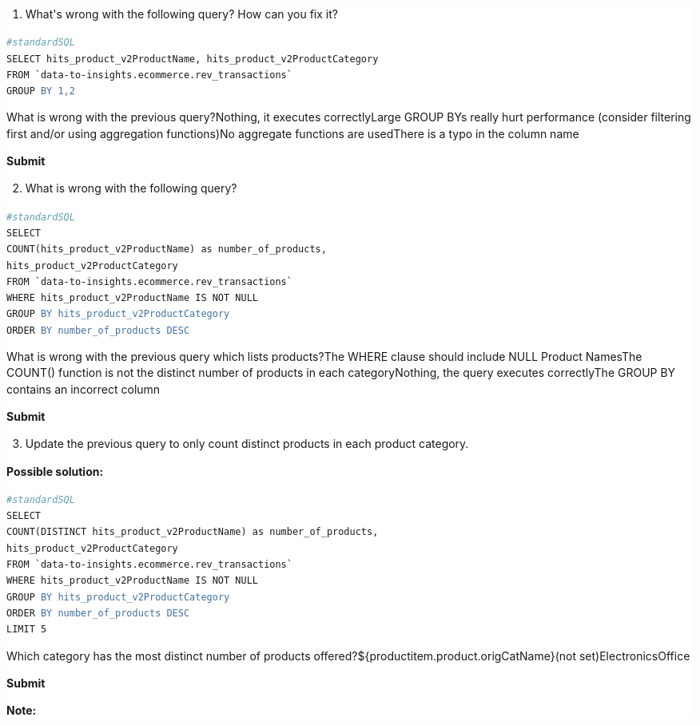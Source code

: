 1. What's wrong with the following query? How can you fix it?
    

```apache
#standardSQL
SELECT hits_product_v2ProductName, hits_product_v2ProductCategory
FROM `data-to-insights.ecommerce.rev_transactions`
GROUP BY 1,2
```

What is wrong with the previous query?Nothing, it executes correctlyLarge GROUP BYs really hurt performance (consider filtering first and/or using aggregation functions)No aggregate functions are usedThere is a typo in the column name

**Submit**

2. What is wrong with the following query?
    

```apache
#standardSQL
SELECT
COUNT(hits_product_v2ProductName) as number_of_products,
hits_product_v2ProductCategory
FROM `data-to-insights.ecommerce.rev_transactions`
WHERE hits_product_v2ProductName IS NOT NULL
GROUP BY hits_product_v2ProductCategory
ORDER BY number_of_products DESC
```

What is wrong with the previous query which lists products?The WHERE clause should include NULL Product NamesThe COUNT() function is not the distinct number of products in each categoryNothing, the query executes correctlyThe GROUP BY contains an incorrect column

**Submit**

3. Update the previous query to only count distinct products in each product category.
    

**Possible solution:**

```apache
#standardSQL
SELECT
COUNT(DISTINCT hits_product_v2ProductName) as number_of_products,
hits_product_v2ProductCategory
FROM `data-to-insights.ecommerce.rev_transactions`
WHERE hits_product_v2ProductName IS NOT NULL
GROUP BY hits_product_v2ProductCategory
ORDER BY number_of_products DESC
LIMIT 5
```

Which category has the most distinct number of products offered?${productitem.product.origCatName}(not set)ElectronicsOffice

**Submit**

**Note:**
